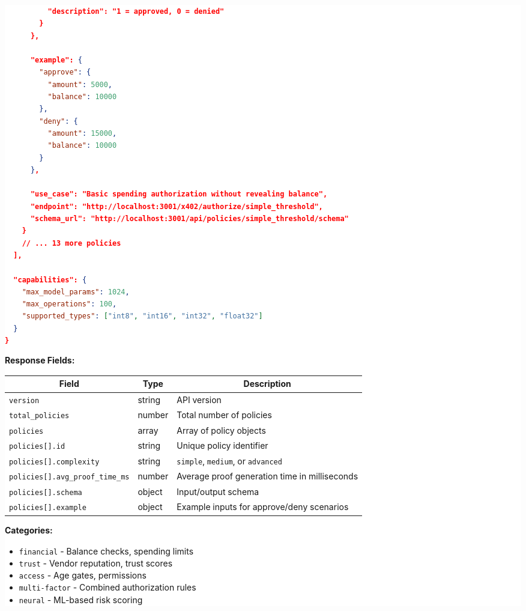 ```json
          "description": "1 = approved, 0 = denied"
        }
      },

      "example": {
        "approve": {
          "amount": 5000,
          "balance": 10000
        },
        "deny": {
          "amount": 15000,
          "balance": 10000
        }
      },

      "use_case": "Basic spending authorization without revealing balance",
      "endpoint": "http://localhost:3001/x402/authorize/simple_threshold",
      "schema_url": "http://localhost:3001/api/policies/simple_threshold/schema"
    }
    // ... 13 more policies
  ],

  "capabilities": {
    "max_model_params": 1024,
    "max_operations": 100,
    "supported_types": ["int8", "int16", "int32", "float32"]
  }
}
```

**Response Fields:**

| Field | Type | Description |
|-------|------|-------------|
| `version` | string | API version |
| `total_policies` | number | Total number of policies |
| `policies` | array | Array of policy objects |
| `policies[].id` | string | Unique policy identifier |
| `policies[].complexity` | string | `simple`, `medium`, or `advanced` |
| `policies[].avg_proof_time_ms` | number | Average proof generation time in milliseconds |
| `policies[].schema` | object | Input/output schema |
| `policies[].example` | object | Example inputs for approve/deny scenarios |

**Categories:**

- `financial` - Balance checks, spending limits
- `trust` - Vendor reputation, trust scores
- `access` - Age gates, permissions
- `multi-factor` - Combined authorization rules
- `neural` - ML-based risk scoring
